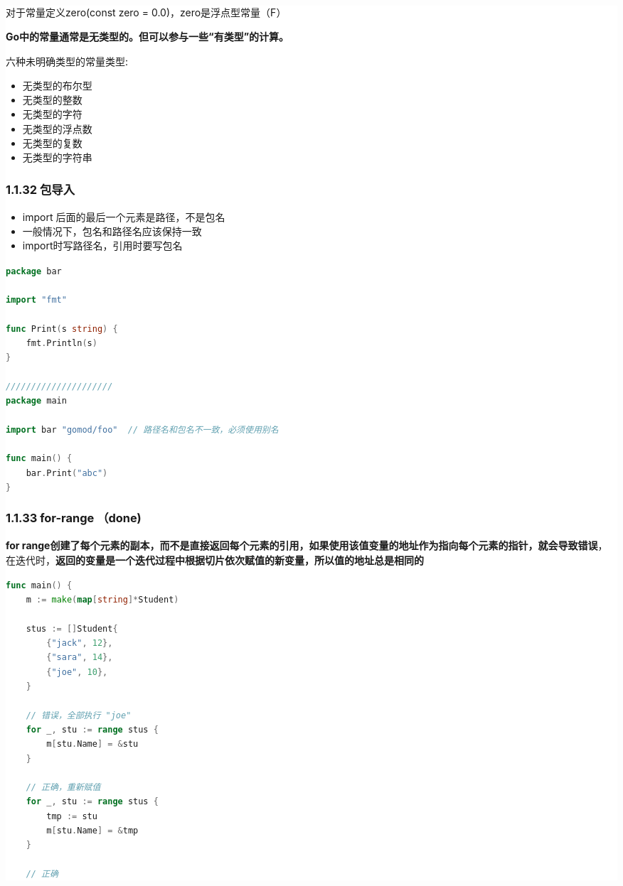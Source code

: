对于常量定义zero(const zero = 0.0)，zero是浮点型常量（F）

**Go中的常量通常是无类型的。但可以参与一些“有类型”的计算。**

六种未明确类型的常量类型:

- 无类型的布尔型
- 无类型的整数
- 无类型的字符
- 无类型的浮点数
- 无类型的复数
- 无类型的字符串



### 1.1.32 包导入

- import 后面的最后一个元素是路径，不是包名
- 一般情况下，包名和路径名应该保持一致
- import时写路径名，引用时要写包名

```go
package bar

import "fmt"

func Print(s string) {
	fmt.Println(s)
}

/////////////////////
package main

import bar "gomod/foo"  // 路径名和包名不一致，必须使用别名

func main() {
	bar.Print("abc")
}
```



### 1.1.33 for-range （done)

**for range创建了每个元素的副本，而不是直接返回每个元素的引用，如果使用该值变量的地址作为指向每个元素的指针，就会导致错误**，在迭代时，**返回的变量是一个迭代过程中根据切片依次赋值的新变量，所以值的地址总是相同的**

```go
func main() {
	m := make(map[string]*Student)

	stus := []Student{
		{"jack", 12},
		{"sara", 14},
		{"joe", 10},
	}

	// 错误，全部执行 "joe"
	for _, stu := range stus {
		m[stu.Name] = &stu
	}

	// 正确，重新赋值
	for _, stu := range stus {
		tmp := stu
		m[stu.Name] = &tmp
	}

	// 正确
```